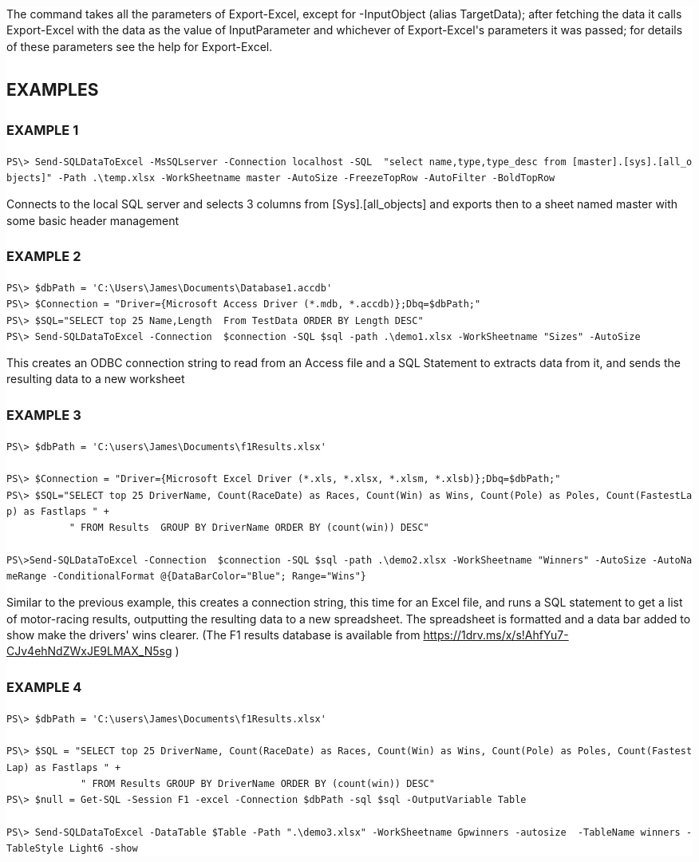 The command takes all the parameters of Export-Excel, except for -InputObject (alias TargetData); after fetching the data it calls Export-Excel with the data as the value of InputParameter and whichever of Export-Excel's parameters it was passed; for details of these parameters see the help for Export-Excel.

## EXAMPLES

### EXAMPLE 1
```
PS\> Send-SQLDataToExcel -MsSQLserver -Connection localhost -SQL  "select name,type,type_desc from [master].[sys].[all_objects]" -Path .\temp.xlsx -WorkSheetname master -AutoSize -FreezeTopRow -AutoFilter -BoldTopRow
```

Connects to the local SQL server and selects 3 columns from \[Sys\].\[all_objects\] and exports then to a sheet named master with some basic header management

### EXAMPLE 2
```
PS\> $dbPath = 'C:\Users\James\Documents\Database1.accdb'
PS\> $Connection = "Driver={Microsoft Access Driver (*.mdb, *.accdb)};Dbq=$dbPath;"
PS\> $SQL="SELECT top 25 Name,Length  From TestData ORDER BY Length DESC"
PS\> Send-SQLDataToExcel -Connection  $connection -SQL $sql -path .\demo1.xlsx -WorkSheetname "Sizes" -AutoSize
```

This creates an  ODBC connection string to read from an Access file and a SQL Statement to extracts data from it, and sends the resulting data to a new worksheet

### EXAMPLE 3
```
PS\> $dbPath = 'C:\users\James\Documents\f1Results.xlsx'

PS\> $Connection = "Driver={Microsoft Excel Driver (*.xls, *.xlsx, *.xlsm, *.xlsb)};Dbq=$dbPath;"
PS\> $SQL="SELECT top 25 DriverName, Count(RaceDate) as Races, Count(Win) as Wins, Count(Pole) as Poles, Count(FastestLap) as Fastlaps " +
           " FROM Results  GROUP BY DriverName ORDER BY (count(win)) DESC"

PS\>Send-SQLDataToExcel -Connection  $connection -SQL $sql -path .\demo2.xlsx -WorkSheetname "Winners" -AutoSize -AutoNameRange -ConditionalFormat @{DataBarColor="Blue"; Range="Wins"}
```

Similar to the previous example, this creates a connection string, this time for an Excel file, and runs a SQL statement to get a list of motor-racing results, outputting the resulting data to a new spreadsheet.
The spreadsheet is formatted and a data bar added to show make the drivers' wins clearer.
(The F1 results database is available from https://1drv.ms/x/s!AhfYu7-CJv4ehNdZWxJE9LMAX_N5sg )

### EXAMPLE 4
```
PS\> $dbPath = 'C:\users\James\Documents\f1Results.xlsx'

PS\> $SQL = "SELECT top 25 DriverName, Count(RaceDate) as Races, Count(Win) as Wins, Count(Pole) as Poles, Count(FastestLap) as Fastlaps " +
             " FROM Results GROUP BY DriverName ORDER BY (count(win)) DESC"
PS\> $null = Get-SQL -Session F1 -excel -Connection $dbPath -sql $sql -OutputVariable Table

PS\> Send-SQLDataToExcel -DataTable $Table -Path ".\demo3.xlsx" -WorkSheetname Gpwinners -autosize  -TableName winners -TableStyle Light6 -show
```
